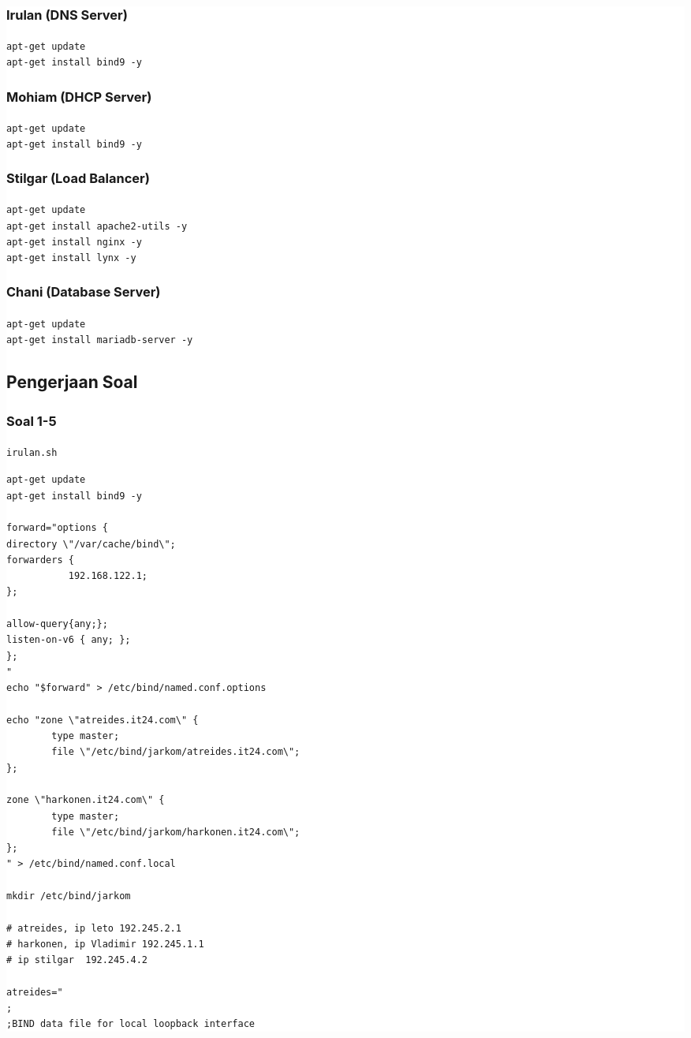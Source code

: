 ### Irulan (DNS Server)
```
apt-get update
apt-get install bind9 -y
```
### Mohiam (DHCP Server)
```
apt-get update
apt-get install bind9 -y
```
### Stilgar (Load Balancer)
```
apt-get update
apt-get install apache2-utils -y
apt-get install nginx -y
apt-get install lynx -y
```
### Chani (Database Server)
```
apt-get update
apt-get install mariadb-server -y
```
## Pengerjaan Soal
### Soal 1-5
`irulan.sh`
```echo 'nameserver 192.168.122.1' > /etc/resolv.conf
apt-get update
apt-get install bind9 -y

forward="options {
directory \"/var/cache/bind\";
forwarders {
           192.168.122.1;
};

allow-query{any;};
listen-on-v6 { any; };
};
"
echo "$forward" > /etc/bind/named.conf.options

echo "zone \"atreides.it24.com\" {
        type master;
        file \"/etc/bind/jarkom/atreides.it24.com\";
};

zone \"harkonen.it24.com\" {
        type master;
        file \"/etc/bind/jarkom/harkonen.it24.com\";
};
" > /etc/bind/named.conf.local

mkdir /etc/bind/jarkom

# atreides, ip leto 192.245.2.1
# harkonen, ip Vladimir 192.245.1.1
# ip stilgar  192.245.4.2

atreides="
;
;BIND data file for local loopback interface
```